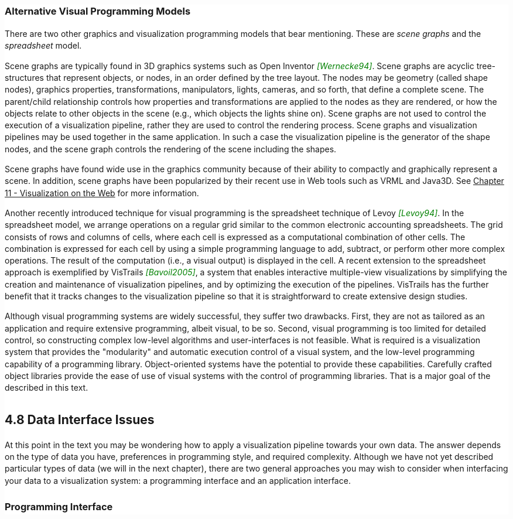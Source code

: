 ### Alternative Visual Programming Models

There are two other graphics and visualization programming models that bear mentioning. These are *scene graphs* and the *spreadsheet* model.

Scene graphs are typically found in 3D graphics systems such as Open Inventor <em style="color:green;background-color: white">\[Wernecke94\]</em>. Scene graphs are acyclic tree-structures that represent objects, or nodes, in an order defined by the tree layout. The nodes may be geometry (called shape nodes), graphics properties, transformations, manipulators, lights, cameras, and so forth, that define a complete scene. The parent/child relationship controls how properties and transformations are applied to the nodes as they are rendered, or how the objects relate to other objects in the scene (e.g., which objects the lights shine on). Scene graphs are not used to control the execution of a visualization pipeline, rather they are used to control the rendering process. Scene graphs and visualization pipelines may be used together in the same application. In such a case the visualization pipeline is the generator of the shape nodes, and the scene graph controls the rendering of the scene including the shapes.

Scene graphs have found wide use in the graphics community because of their ability to compactly and graphically represent a scene. In addition, scene graphs have been popularized by their recent use in Web tools such as VRML and Java3D. See [Chapter 11 - Visualization on the Web](/VTKBook/11Chapter11) for more information.

Another recently introduced technique for visual programming is the spreadsheet technique of Levoy <em style="color:green;background-color: white">\[Levoy94\]</em>. In the spreadsheet model, we arrange operations on a regular grid similar to the common electronic accounting spreadsheets. The grid consists of rows and columns of cells, where each cell is expressed as a computational combination of other cells. The combination is expressed for each cell by using a simple programming language to add, subtract, or perform other more complex operations. The result of the computation (i.e., a visual output) is displayed in the cell. A recent extension to the spreadsheet approach is exemplified by VisTrails <em style="color:green;background-color: white">\[Bavoil2005\]</em>, a system that enables interactive multiple-view visualizations by simplifying the creation and maintenance of visualization pipelines, and by optimizing the execution of the pipelines. VisTrails has the further benefit that it tracks changes to the visualization pipeline so that it is straightforward to create extensive design studies.

Although visual programming systems are widely successful, they suffer two drawbacks. First, they are not as tailored as an application and require extensive programming, albeit visual, to be so. Second, visual programming is too limited for detailed control, so constructing complex low-level algorithms and user-interfaces is not feasible. What is required is a visualization system that provides the "modularity" and automatic execution control of a visual system, and the low-level programming capability of a programming library. Object-oriented systems have the potential to provide these capabilities. Carefully crafted object libraries provide the ease of use of visual systems with the control of programming libraries. That is a major goal of the described in this text.

## 4.8 Data Interface Issues

At this point in the text you may be wondering how to apply a visualization pipeline towards your own data. The answer depends on the type of data you have, preferences in programming style, and required complexity. Although we have not yet described particular types of data (we will in the next chapter), there are two general approaches you may wish to consider when interfacing your data to a visualization system: a programming interface and an application interface.

### Programming Interface
